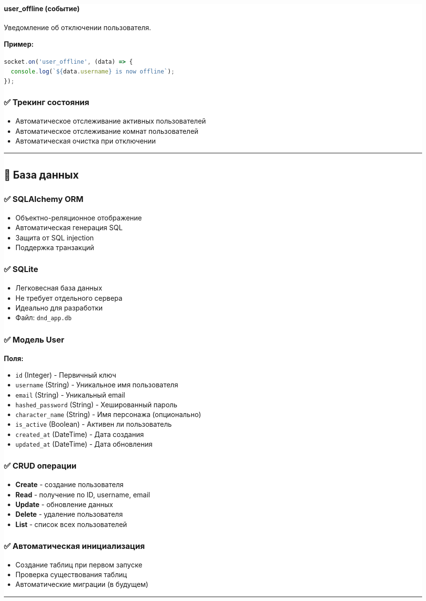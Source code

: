 #### user_offline (событие)
Уведомление об отключении пользователя.

**Пример:**
```javascript
socket.on('user_offline', (data) => {
  console.log(`${data.username} is now offline`);
});
```

### ✅ Трекинг состояния
- Автоматическое отслеживание активных пользователей
- Автоматическое отслеживание комнат пользователей
- Автоматическая очистка при отключении

---

## 💾 База данных

### ✅ SQLAlchemy ORM
- Объектно-реляционное отображение
- Автоматическая генерация SQL
- Защита от SQL injection
- Поддержка транзакций

### ✅ SQLite
- Легковесная база данных
- Не требует отдельного сервера
- Идеально для разработки
- Файл: `dnd_app.db`

### ✅ Модель User

**Поля:**
- `id` (Integer) - Первичный ключ
- `username` (String) - Уникальное имя пользователя
- `email` (String) - Уникальный email
- `hashed_password` (String) - Хешированный пароль
- `character_name` (String) - Имя персонажа (опционально)
- `is_active` (Boolean) - Активен ли пользователь
- `created_at` (DateTime) - Дата создания
- `updated_at` (DateTime) - Дата обновления

### ✅ CRUD операции
- **Create** - создание пользователя
- **Read** - получение по ID, username, email
- **Update** - обновление данных
- **Delete** - удаление пользователя
- **List** - список всех пользователей

### ✅ Автоматическая инициализация
- Создание таблиц при первом запуске
- Проверка существования таблиц
- Автоматические миграции (в будущем)

---